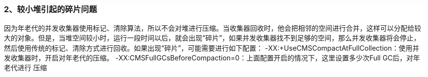 ### 2、较小堆引起的碎片问题
因为年老代的并发收集器使用标记、清除算法，所以不会对堆进行压缩。当收集器回收时，他会把相邻的空间进行合并，这样可以分配给较大的对象。但是，当堆空间较小时，运行一段时间以后，就会出现“碎片”，如果并发收集器找不到足够的空间，那么并发收集器将会停止，然后使用传统的标记、清除方式进行回收。如果出现“碎片”，可能需要进行如下配置：
-XX:+UseCMSCompactAtFullCollection：使用并发收集器时，开启对年老代的压缩。
-XX:CMSFullGCsBeforeCompaction=0：上面配置开启的情况下，这里设置多少次Full GC后，对年老代进行 压缩




